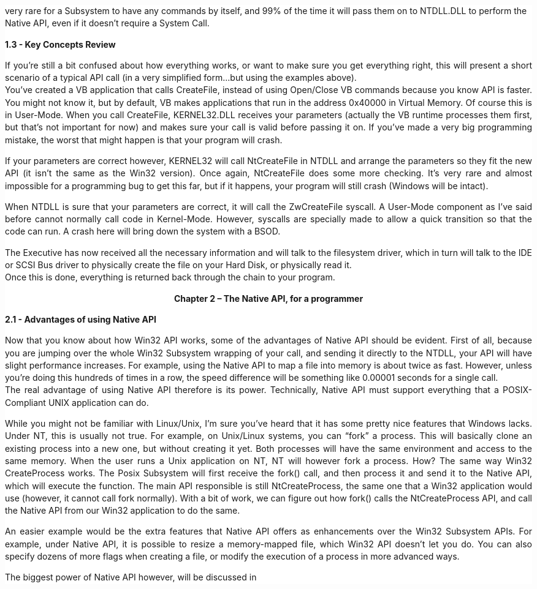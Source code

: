 very rare for a Subsystem to have any commands by itself, and 99% of the time it
will pass them on to NTDLL.DLL to perform the Native API, even if it doesn’t
require a System Call.</p>
<p align="justify"><b>1.3 - Key Concepts Review</b></p>
<p align="justify">If you’re still a bit confused about how everything works, or
want to make sure you get everything right, this will present a short scenario
of a typical API call (in a very simplified form...but using the examples
above).<br>
You’ve created a VB application that calls CreateFile, instead of using
Open/Close VB commands because you know API is faster. You might not know it,
but by default, VB makes applications that run in the address 0x40000 in Virtual
Memory. Of course this is in User-Mode. When you call CreateFile, KERNEL32.DLL
receives your parameters (actually the VB runtime processes them first, but
that’s not important for now) and makes sure your call is valid before passing
it on. If you’ve made a very big programming mistake, the worst that might
happen is that your program will crash. </p>
<p align="justify">If your parameters are correct however, KERNEL32 will call
NtCreateFile in NTDLL and arrange the parameters so they fit the new API (it
isn’t the same as the Win32 version). Once again, NtCreateFile does some more
checking. It’s very rare and almost impossible for a programming bug to get this
far, but if it happens, your program will still crash (Windows will be intact).
</p>
<p align="justify">When NTDLL is sure that your parameters are correct, it will
call the ZwCreateFile syscall. A User-Mode component as I’ve said before cannot
normally call code in Kernel-Mode. However, syscalls are specially made to allow
a quick transition so that the code can run. A crash here will bring down the
system with a BSOD.</p>
<p align="justify">The Executive has now received all the necessary information
and will talk to the filesystem driver, which in turn will talk to the IDE or
SCSI Bus driver to physically create the file on your Hard Disk, or physically
read it. <br>
Once this is done, everything is returned back through the chain to your
program.</p>
<p align="center"><b>Chapter 2 – The Native API, for a programmer</b></p>
<p align="justify"><b>2.1 - Advantages of using Native API</b></p>
<p align="justify">Now that you know about how Win32 API works, some of the
advantages of Native API should be evident. First of all, because you are
jumping over the whole Win32 Subsystem wrapping of your call, and sending it
directly to the NTDLL, your API will have slight performance increases. For
example, using the Native API to map a file into memory is about twice as fast.
However, unless you’re doing this hundreds of times in a row, the speed
difference will be something like 0.00001 seconds for a single call.<br>
The real advantage of using Native API therefore is its power. Technically,
Native API must support everything that a POSIX-Compliant UNIX application can
do. </p>
<p align="justify">While you might not be familiar with Linux/Unix, I’m sure
you’ve heard that it has some pretty nice features that Windows lacks. Under NT,
this is usually not true. For example, on Unix/Linux systems, you can “fork” a
process. This will basically clone an existing process into a new one, but
without creating it yet. Both processes will have the same environment and
access to the same memory. When the user runs a Unix application on NT, NT will
however fork a process. How? The same way Win32 CreateProcess works. The Posix
Subsystem will first receive the fork() call, and then process it and send it to
the Native API, which will execute the function. The main API responsible is
still NtCreateProcess, the same one that a Win32 application would use (however,
it cannot call fork normally). With a bit of work, we can figure out how fork()
calls the NtCreateProcess API, and call the Native API from our Win32
application to do the same.</p>
<p align="justify">An easier example would be the extra features that Native API
offers as enhancements over the Win32 Subsystem APIs. For example, under Native
API, it is possible to resize a memory-mapped file, which Win32 API doesn’t let
you do. You can also specify dozens of more flags when creating a file, or
modify the execution of a process in more advanced ways. </p>
<p align="justify">The biggest power of Native API however, will be discussed in